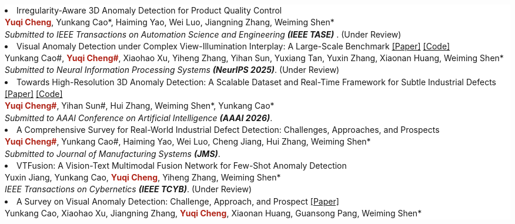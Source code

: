   <li id="FA-Manuscript1"> 
    Irregularity-Aware 3D Anomaly Detection for Product Quality Control <br> 
     <span style="color:#b02418; font-weight:bold;">Yuqi Cheng</span>, Yunkang Cao*, Haiming Yao, Wei Luo, Jiangning Zhang, Weiming Shen* <br>
    <i>Submitted to IEEE Transactions on Automation Science and Engineering <strong>(IEEE TASE)</strong></i> . (Under Review)
  </li>

  <li id="FA-Manuscript1"> 
    Visual Anomaly Detection under Complex View-Illumination Interplay: A Large-Scale Benchmark <a href="https://arxiv.org/abs/2505.10996">[Paper]</a> <a href="https://github.com/hustCYQ/M2AD">[Code]</a> <br> 
     Yunkang Cao#, <span style="color:#b02418; font-weight:bold;">Yuqi Cheng#</span>, Xiaohao Xu, Yiheng Zhang, Yihan Sun, Yuxiang Tan, Yuxin Zhang, Xiaonan Huang, Weiming Shen* <br>
    <i>Submitted to Neural Information Processing Systems <strong>(NeurIPS 2025)</strong></i>. (Under Review)
  </li>

  <li id="FA-Manuscript1"> 
    Towards High-Resolution 3D Anomaly Detection: A Scalable Dataset and Real-Time Framework for Subtle Industrial Defects <a href="https://arxiv.org/abs/2507.07435">[Paper]</a> <a href="https://github.com/hustCYQ/MiniShift-Simple3D">[Code]</a> <br> 
     <span style="color:#b02418; font-weight:bold;">Yuqi Cheng#</span>, Yihan Sun#, Hui Zhang, Weiming Shen*, Yunkang Cao* <br>
    <i>Submitted to AAAI Conference on Artificial Intelligence <strong>(AAAI 2026)</strong></i>.
  </li>

  <li id="FA-Manuscript1"> 
    A Comprehensive Survey for Real-World Industrial Defect Detection: Challenges, Approaches, and Prospects <br> 
     <span style="color:#b02418; font-weight:bold;">Yuqi Cheng#</span>, Yunkang Cao#, Haiming Yao, Wei Luo, Cheng Jiang, Hui Zhang, Weiming Shen* <br>
    <i>Submitted to Journal of Manufacturing Systems <strong>(JMS)</strong></i>.
  </li>




  <li id="OT-Manuscript3"> 
    VTFusion: A Vision-Text Multimodal Fusion Network for Few-Shot Anomaly Detection <br> 
    Yuxin Jiang, Yunkang Cao, <span style="color:#b02418; font-weight:bold;">Yuqi Cheng</span>, Yiheng Zhang, Weiming Shen* <br>
    <i>IEEE Transactions on Cybernetics <strong>(IEEE TCYB)</strong></i>. (Under Review)
  </li>






  <li id="FA-Manuscript3"> 
    A Survey on Visual Anomaly Detection: Challenge, Approach, and Prospect <a href="https://arxiv.org/abs/2401.16402">[Paper]</a> <br> 
    Yunkang Cao, Xiaohao Xu, Jiangning Zhang, <span style="color:#b02418; font-weight:bold;">Yuqi Cheng</span>, Xiaonan Huang, Guansong Pang, Weiming Shen*<br>
  </li>
